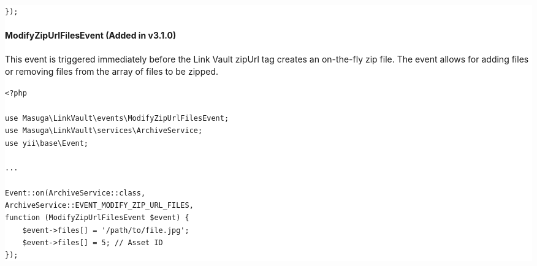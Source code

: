 ```
});
```

#### ModifyZipUrlFilesEvent (Added in v3.1.0)

This event is triggered immediately before the Link Vault zipUrl tag creates an on-the-fly zip file. The event allows for adding files or removing files from the array of files to be zipped.

```
<?php

use Masuga\LinkVault\events\ModifyZipUrlFilesEvent;
use Masuga\LinkVault\services\ArchiveService;
use yii\base\Event;

...

Event::on(ArchiveService::class,
ArchiveService::EVENT_MODIFY_ZIP_URL_FILES,
function (ModifyZipUrlFilesEvent $event) {
	$event->files[] = '/path/to/file.jpg';
    $event->files[] = 5; // Asset ID
});
```
